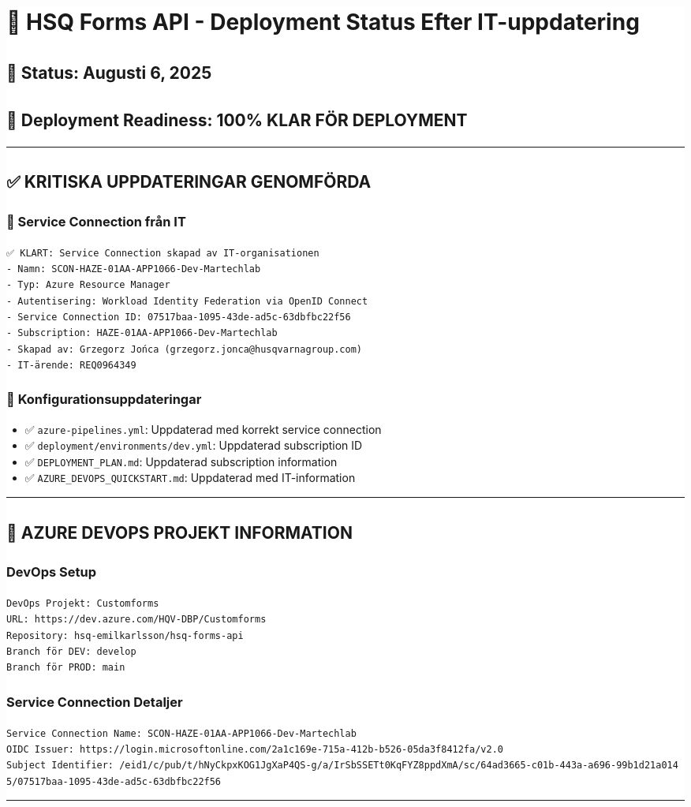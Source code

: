 # 🚀 HSQ Forms API - Deployment Status Efter IT-uppdatering

## 📅 **Status**: Augusti 6, 2025
## 🎯 **Deployment Readiness**: 100% KLAR FÖR DEPLOYMENT

---

## ✅ **KRITISKA UPPDATERINGAR GENOMFÖRDA**

### 🔐 Service Connection från IT
```
✅ KLART: Service Connection skapad av IT-organisationen
- Namn: SCON-HAZE-01AA-APP1066-Dev-Martechlab
- Typ: Azure Resource Manager 
- Autentisering: Workload Identity Federation via OpenID Connect
- Service Connection ID: 07517baa-1095-43de-ad5c-63dbfbc22f56
- Subscription: HAZE-01AA-APP1066-Dev-Martechlab
- Skapad av: Grzegorz Jońca (grzegorz.jonca@husqvarnagroup.com)
- IT-ärende: REQ0964349
```

### 🔄 **Konfigurationsuppdateringar**
- ✅ `azure-pipelines.yml`: Uppdaterad med korrekt service connection
- ✅ `deployment/environments/dev.yml`: Uppdaterad subscription ID
- ✅ `DEPLOYMENT_PLAN.md`: Uppdaterad subscription information
- ✅ `AZURE_DEVOPS_QUICKSTART.md`: Uppdaterad med IT-information

---

## 🎯 **AZURE DEVOPS PROJEKT INFORMATION**

### DevOps Setup
```
DevOps Projekt: Customforms
URL: https://dev.azure.com/HQV-DBP/Customforms
Repository: hsq-emilkarlsson/hsq-forms-api
Branch för DEV: develop
Branch för PROD: main
```

### Service Connection Detaljer
```
Service Connection Name: SCON-HAZE-01AA-APP1066-Dev-Martechlab
OIDC Issuer: https://login.microsoftonline.com/2a1c169e-715a-412b-b526-05da3f8412fa/v2.0
Subject Identifier: /eid1/c/pub/t/hNyCkpxKOG1JgXaP4QS-g/a/IrSbSSETt0KqFYZ8ppdXmA/sc/64ad3665-c01b-443a-a696-99b1d21a0145/07517baa-1095-43de-ad5c-63dbfbc22f56
```

---